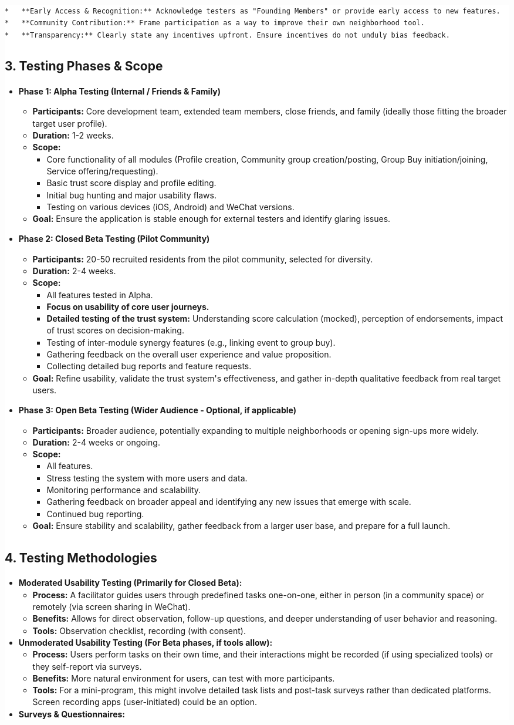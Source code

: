     *   **Early Access & Recognition:** Acknowledge testers as "Founding Members" or provide early access to new features.
    *   **Community Contribution:** Frame participation as a way to improve their own neighborhood tool.
    *   **Transparency:** Clearly state any incentives upfront. Ensure incentives do not unduly bias feedback.

## 3. Testing Phases & Scope

*   **Phase 1: Alpha Testing (Internal / Friends & Family)**
    *   **Participants:** Core development team, extended team members, close friends, and family (ideally those fitting the broader target user profile).
    *   **Duration:** 1-2 weeks.
    *   **Scope:**
        *   Core functionality of all modules (Profile creation, Community group creation/posting, Group Buy initiation/joining, Service offering/requesting).
        *   Basic trust score display and profile editing.
        *   Initial bug hunting and major usability flaws.
        *   Testing on various devices (iOS, Android) and WeChat versions.
    *   **Goal:** Ensure the application is stable enough for external testers and identify glaring issues.

*   **Phase 2: Closed Beta Testing (Pilot Community)**
    *   **Participants:** 20-50 recruited residents from the pilot community, selected for diversity.
    *   **Duration:** 2-4 weeks.
    *   **Scope:**
        *   All features tested in Alpha.
        *   **Focus on usability of core user journeys.**
        *   **Detailed testing of the trust system:** Understanding score calculation (mocked), perception of endorsements, impact of trust scores on decision-making.
        *   Testing of inter-module synergy features (e.g., linking event to group buy).
        *   Gathering feedback on the overall user experience and value proposition.
        *   Collecting detailed bug reports and feature requests.
    *   **Goal:** Refine usability, validate the trust system's effectiveness, and gather in-depth qualitative feedback from real target users.

*   **Phase 3: Open Beta Testing (Wider Audience - Optional, if applicable)**
    *   **Participants:** Broader audience, potentially expanding to multiple neighborhoods or opening sign-ups more widely.
    *   **Duration:** 2-4 weeks or ongoing.
    *   **Scope:**
        *   All features.
        *   Stress testing the system with more users and data.
        *   Monitoring performance and scalability.
        *   Gathering feedback on broader appeal and identifying any new issues that emerge with scale.
        *   Continued bug reporting.
    *   **Goal:** Ensure stability and scalability, gather feedback from a larger user base, and prepare for a full launch.

## 4. Testing Methodologies

*   **Moderated Usability Testing (Primarily for Closed Beta):**
    *   **Process:** A facilitator guides users through predefined tasks one-on-one, either in person (in a community space) or remotely (via screen sharing in WeChat).
    *   **Benefits:** Allows for direct observation, follow-up questions, and deeper understanding of user behavior and reasoning.
    *   **Tools:** Observation checklist, recording (with consent).
*   **Unmoderated Usability Testing (For Beta phases, if tools allow):**
    *   **Process:** Users perform tasks on their own time, and their interactions might be recorded (if using specialized tools) or they self-report via surveys.
    *   **Benefits:** More natural environment for users, can test with more participants.
    *   **Tools:** For a mini-program, this might involve detailed task lists and post-task surveys rather than dedicated platforms. Screen recording apps (user-initiated) could be an option.
*   **Surveys & Questionnaires:**